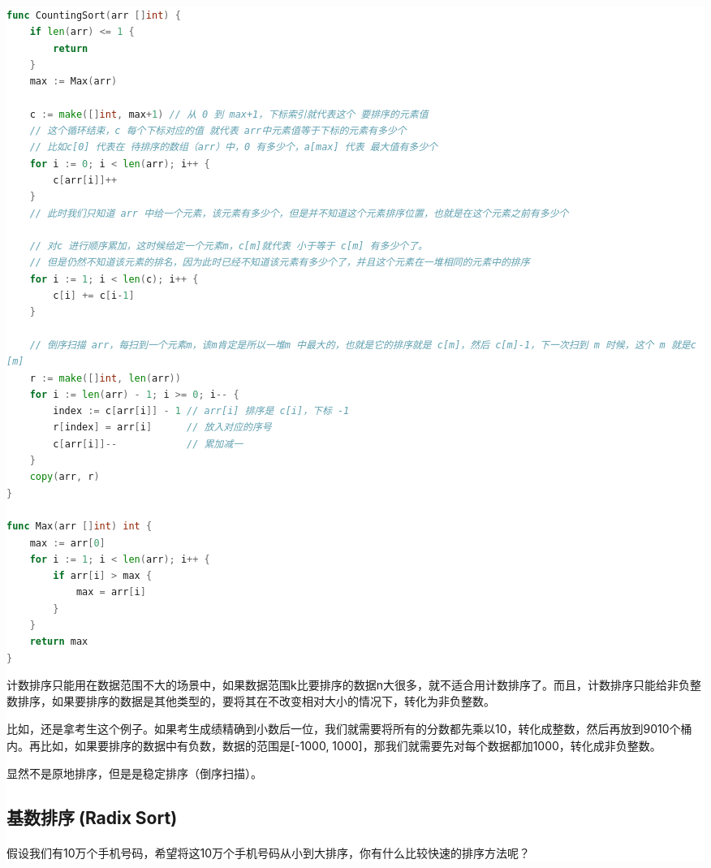 ```go
func CountingSort(arr []int) {
	if len(arr) <= 1 {
		return
	}
	max := Max(arr)

	c := make([]int, max+1) // 从 0 到 max+1，下标索引就代表这个 要排序的元素值
	// 这个循环结束，c 每个下标对应的值 就代表 arr中元素值等于下标的元素有多少个
	// 比如c[0] 代表在 待排序的数组（arr）中，0 有多少个，a[max] 代表 最大值有多少个
    for i := 0; i < len(arr); i++ {
		c[arr[i]]++
	}
	// 此时我们只知道 arr 中给一个元素，该元素有多少个，但是并不知道这个元素排序位置，也就是在这个元素之前有多少个

	// 对c 进行顺序累加，这时候给定一个元素m，c[m]就代表 小于等于 c[m] 有多少个了。
	// 但是仍然不知道该元素的排名，因为此时已经不知道该元素有多少个了，并且这个元素在一堆相同的元素中的排序
	for i := 1; i < len(c); i++ {
		c[i] += c[i-1]
	}

	// 倒序扫描 arr，每扫到一个元素m，该m肯定是所以一堆m 中最大的，也就是它的排序就是 c[m]，然后 c[m]-1，下一次扫到 m 时候，这个 m 就是c[m]
	r := make([]int, len(arr))
	for i := len(arr) - 1; i >= 0; i-- {
		index := c[arr[i]] - 1 // arr[i] 排序是 c[i]，下标 -1
		r[index] = arr[i]      // 放入对应的序号
		c[arr[i]]--            // 累加减一
	}
	copy(arr, r)
}

func Max(arr []int) int {
	max := arr[0]
	for i := 1; i < len(arr); i++ {
		if arr[i] > max {
			max = arr[i]
		}
	}
	return max
}
```

计数排序只能用在数据范围不大的场景中，如果数据范围k比要排序的数据n大很多，就不适合用计数排序了。而且，计数排序只能给非负整数排序，如果要排序的数据是其他类型的，要将其在不改变相对大小的情况下，转化为非负整数。

比如，还是拿考生这个例子。如果考生成绩精确到小数后一位，我们就需要将所有的分数都先乘以10，转化成整数，然后再放到9010个桶内。再比如，如果要排序的数据中有负数，数据的范围是[-1000, 1000]，那我们就需要先对每个数据都加1000，转化成非负整数。

显然不是原地排序，但是是稳定排序（倒序扫描）。

## 基数排序 (Radix Sort)
假设我们有10万个手机号码，希望将这10万个手机号码从小到大排序，你有什么比较快速的排序方法呢？
